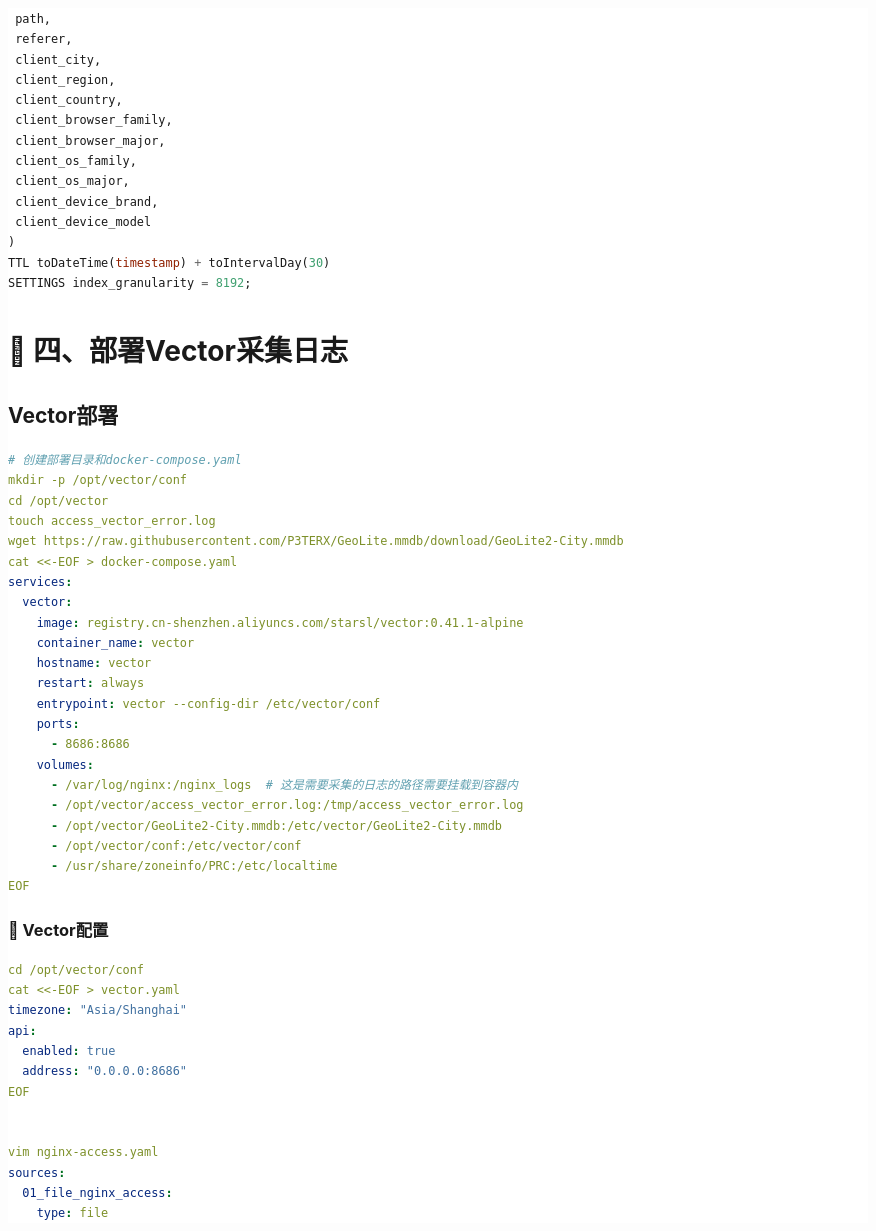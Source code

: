 ```sql
 path,
 referer,
 client_city,
 client_region,
 client_country,
 client_browser_family,
 client_browser_major,
 client_os_family,
 client_os_major,
 client_device_brand,
 client_device_model
)
TTL toDateTime(timestamp) + toIntervalDay(30)
SETTINGS index_granularity = 8192;

```

# 🚀 四、部署Vector采集日志
## Vector部署

```yaml
# 创建部署目录和docker-compose.yaml
mkdir -p /opt/vector/conf
cd /opt/vector
touch access_vector_error.log
wget https://raw.githubusercontent.com/P3TERX/GeoLite.mmdb/download/GeoLite2-City.mmdb
cat <<-EOF > docker-compose.yaml
services:
  vector:
    image: registry.cn-shenzhen.aliyuncs.com/starsl/vector:0.41.1-alpine
    container_name: vector
    hostname: vector
    restart: always
    entrypoint: vector --config-dir /etc/vector/conf 
    ports:
      - 8686:8686
    volumes:
      - /var/log/nginx:/nginx_logs  # 这是需要采集的日志的路径需要挂载到容器内
      - /opt/vector/access_vector_error.log:/tmp/access_vector_error.log
      - /opt/vector/GeoLite2-City.mmdb:/etc/vector/GeoLite2-City.mmdb
      - /opt/vector/conf:/etc/vector/conf
      - /usr/share/zoneinfo/PRC:/etc/localtime
EOF

```

### 🔧 Vector配置

```yaml
cd /opt/vector/conf
cat <<-EOF > vector.yaml
timezone: "Asia/Shanghai"
api:
  enabled: true
  address: "0.0.0.0:8686"
EOF


vim nginx-access.yaml
sources:
  01_file_nginx_access:
    type: file
```